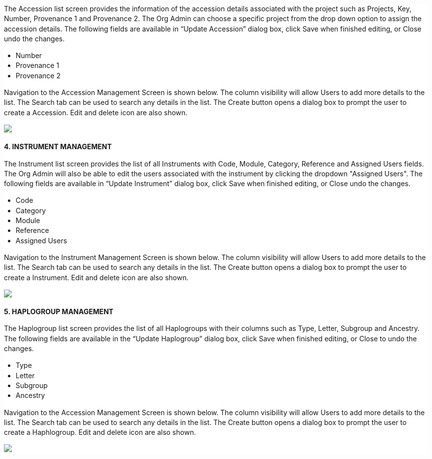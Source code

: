 The Accession list screen provides the information of the accession details associated with the project such as Projects, Key, Number, Provenance 1 and Provenance 2. The Org Admin can choose a specific project from the drop down option to assign the accession details. The following fields are available in “Update Accession” dialog box, click Save when finished editing, or Close undo the changes.

- Number
- Provenance 1
- Provenance 2

Navigation to the Accession Management Screen is shown below. The column visibility will allow Users to add more details to the list. The Search tab can be used to search any details in the list. The Create button opens a dialog box to prompt the user to create a Accession. Edit and delete icon are also shown.

![](../media/AccessionManagment.gif)

<a name="instrumentmanagement"></a>
**4.  INSTRUMENT MANAGEMENT**

The Instrument list screen provides the list of all Instruments with Code, Module, Category, Reference and Assigned Users fields. The Org Admin will also be able to edit the users associated with the instrument by clicking the dropdown "Assigned Users". The following fields are available in “Update Instrument” dialog box, click Save when finished editing, or Close undo the changes.

- Code
- Category
- Module
- Reference 
- Assigned Users

Navigation to the Instrument Management Screen is shown below. The column visibility will allow Users to add more details to the list. The Search tab can be used to search any details in the list. The Create button opens a dialog box to prompt the user to create a Instrument. Edit and delete icon are also shown.

![](../media/InstrumentManagement.gif)

<a name="haplogroupmanagement"></a>
**5.  HAPLOGROUP MANAGEMENT**

The Haplogroup list screen provides the list of all Haplogroups with their columns such as Type, Letter, Subgroup and Ancestry. The following fields are available in the “Update Haplogroup” dialog box, click Save when finished editing, or Close to undo the changes.

- Type
- Letter
- Subgroup
- Ancestry

Navigation to the Accession Management Screen is shown below. The column visibility will allow Users to add more details to the list. The Search tab can be used to search any details in the list. The Create button opens a dialog box to prompt the user to create a Haphlogroup. Edit and delete icon are also shown.


![](../media/HaphlogroupManagement.gif)
